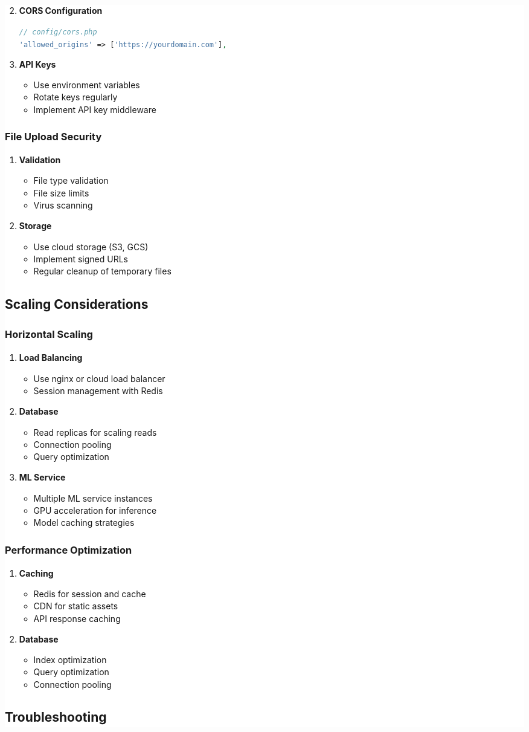 2. **CORS Configuration**
   ```php
   // config/cors.php
   'allowed_origins' => ['https://yourdomain.com'],
   ```

3. **API Keys**
   - Use environment variables
   - Rotate keys regularly
   - Implement API key middleware

### File Upload Security

1. **Validation**
   - File type validation
   - File size limits
   - Virus scanning

2. **Storage**
   - Use cloud storage (S3, GCS)
   - Implement signed URLs
   - Regular cleanup of temporary files

## Scaling Considerations

### Horizontal Scaling

1. **Load Balancing**
   - Use nginx or cloud load balancer
   - Session management with Redis

2. **Database**
   - Read replicas for scaling reads
   - Connection pooling
   - Query optimization

3. **ML Service**
   - Multiple ML service instances
   - GPU acceleration for inference
   - Model caching strategies

### Performance Optimization

1. **Caching**
   - Redis for session and cache
   - CDN for static assets
   - API response caching

2. **Database**
   - Index optimization
   - Query optimization
   - Connection pooling

## Troubleshooting
